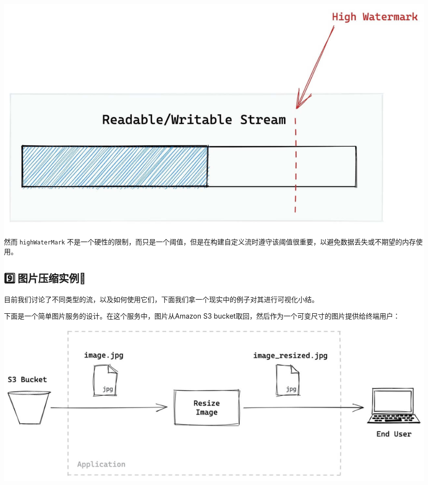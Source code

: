 ![highWaterMark](./imgs/inner-highWaterMark.jpg)

然而 `highWaterMark` 不是一个硬性的限制，而只是一个阈值，但是在构建自定义流时遵守该阈值很重要，以避免数据丢失或不期望的内存使用。



## 9️⃣ 图片压缩实例🌰

目前我们讨论了不同类型的流，以及如何使用它们，下面我们拿一个现实中的例子对其进行可视化小结。

下面是一个简单图片服务的设计。在这个服务中，图片从Amazon S3 bucket取回，然后作为一个可变尺寸的图片提供给终端用户：

![resize image](./imgs/resize-image.jpg)
